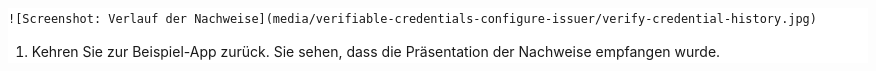     ![Screenshot: Verlauf der Nachweise](media/verifiable-credentials-configure-issuer/verify-credential-history.jpg)

1. Kehren Sie zur Beispiel-App zurück. Sie sehen, dass die Präsentation der Nachweise empfangen wurde.

